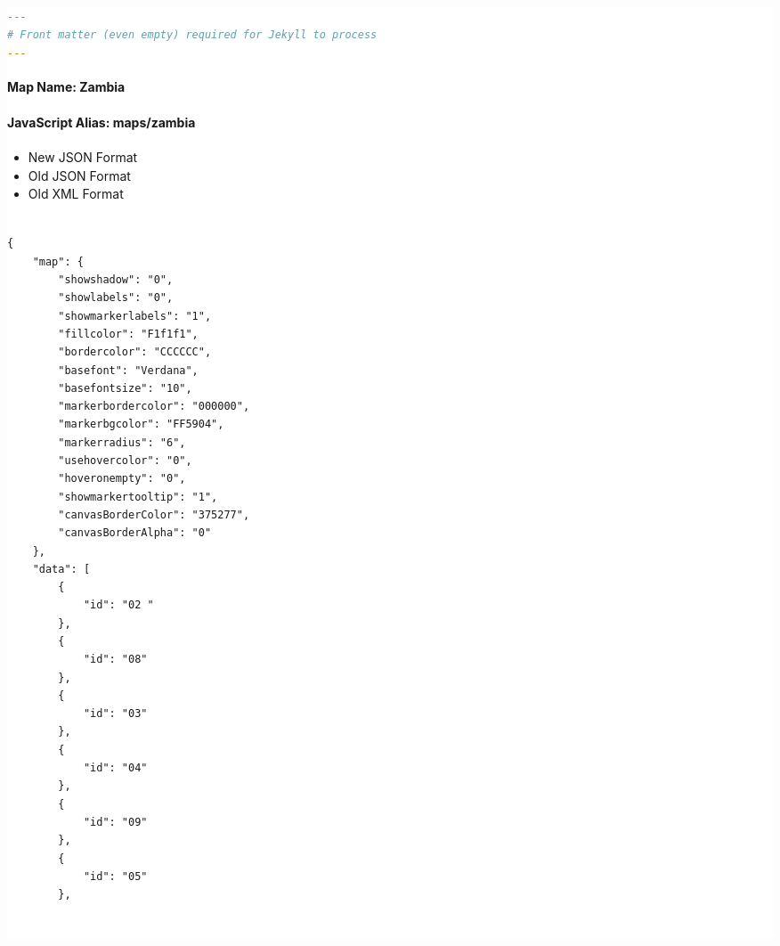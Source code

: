 ```yaml
---
# Front matter (even empty) required for Jekyll to process
---
```


#### Map Name: Zambia

#### JavaScript Alias: maps/zambia


<div class="code-wrapper">
<ul class='code-tabs'>
    <li class='active'>
        <a data-toggle='new-json'>New JSON Format</a>
    </li>
    <li>
        <a data-toggle='old-json'>Old JSON Format</a>
    </li>
    <li>
        <a data-toggle='old-xml'>Old XML Format</a>
    </li>
</ul>
<div class='tab-content'>
    <pre class='plain-code'></pre>
    <div class='tab new-json-tab active'>
<pre><code class="language-javascript">
{
    "map": {
        "showshadow": "0",
        "showlabels": "0",
        "showmarkerlabels": "1",
        "fillcolor": "F1f1f1",
        "bordercolor": "CCCCCC",
        "basefont": "Verdana",
        "basefontsize": "10",
        "markerbordercolor": "000000",
        "markerbgcolor": "FF5904",
        "markerradius": "6",
        "usehovercolor": "0",
        "hoveronempty": "0",
        "showmarkertooltip": "1",
        "canvasBorderColor": "375277",
        "canvasBorderAlpha": "0"
    },
    "data": [
        {
            "id": "02 "
        },
        {
            "id": "08"
        },
        {
            "id": "03"
        },
        {
            "id": "04"
        },
        {
            "id": "09"
        },
        {
            "id": "05"
        },